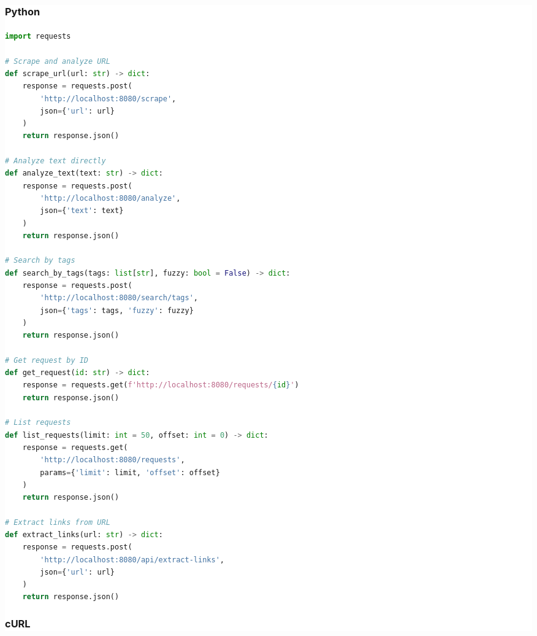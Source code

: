 ### Python

```python
import requests

# Scrape and analyze URL
def scrape_url(url: str) -> dict:
    response = requests.post(
        'http://localhost:8080/scrape',
        json={'url': url}
    )
    return response.json()

# Analyze text directly
def analyze_text(text: str) -> dict:
    response = requests.post(
        'http://localhost:8080/analyze',
        json={'text': text}
    )
    return response.json()

# Search by tags
def search_by_tags(tags: list[str], fuzzy: bool = False) -> dict:
    response = requests.post(
        'http://localhost:8080/search/tags',
        json={'tags': tags, 'fuzzy': fuzzy}
    )
    return response.json()

# Get request by ID
def get_request(id: str) -> dict:
    response = requests.get(f'http://localhost:8080/requests/{id}')
    return response.json()

# List requests
def list_requests(limit: int = 50, offset: int = 0) -> dict:
    response = requests.get(
        'http://localhost:8080/requests',
        params={'limit': limit, 'offset': offset}
    )
    return response.json()

# Extract links from URL
def extract_links(url: str) -> dict:
    response = requests.post(
        'http://localhost:8080/api/extract-links',
        json={'url': url}
    )
    return response.json()
```

### cURL
